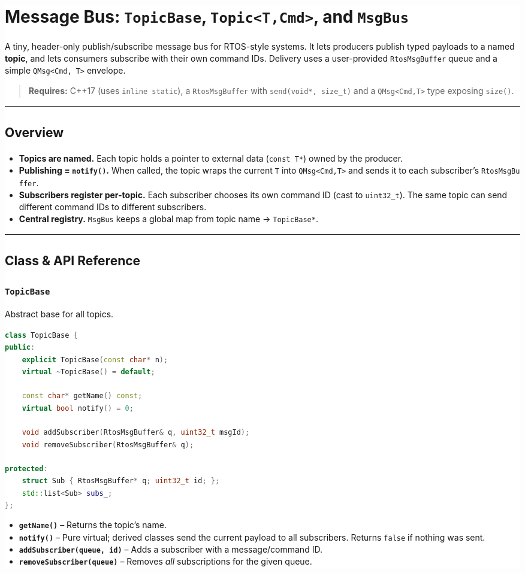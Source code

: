 # Message Bus: `TopicBase`, `Topic<T,Cmd>`, and `MsgBus`

A tiny, header-only publish/subscribe message bus for RTOS-style systems. It lets producers publish typed payloads to a named **topic**, and lets consumers subscribe with their own command IDs. Delivery uses a user-provided `RtosMsgBuffer` queue and a simple `QMsg<Cmd, T>` envelope.

> **Requires:** C++17 (uses `inline static`), a `RtosMsgBuffer` with `send(void*, size_t)` and a `QMsg<Cmd,T>` type exposing `size()`.

---

## Overview

- **Topics are named.** Each topic holds a pointer to external data (`const T*`) owned by the producer.
- **Publishing = `notify()`.** When called, the topic wraps the current `T` into `QMsg<Cmd,T>` and sends it to each subscriber’s `RtosMsgBuffer`.
- **Subscribers register per-topic.** Each subscriber chooses its own command ID (cast to `uint32_t`). The same topic can send different command IDs to different subscribers.
- **Central registry.** `MsgBus` keeps a global map from topic name → `TopicBase*`.

---

## Class & API Reference

### `TopicBase`
Abstract base for all topics.

```cpp
class TopicBase {
public:
    explicit TopicBase(const char* n);
    virtual ~TopicBase() = default;

    const char* getName() const;
    virtual bool notify() = 0;

    void addSubscriber(RtosMsgBuffer& q, uint32_t msgId);
    void removeSubscriber(RtosMsgBuffer& q);

protected:
    struct Sub { RtosMsgBuffer* q; uint32_t id; };
    std::list<Sub> subs_;
};
```

- **`getName()`** – Returns the topic’s name.
- **`notify()`** – Pure virtual; derived classes send the current payload to all subscribers. Returns `false` if nothing was sent.
- **`addSubscriber(queue, id)`** – Adds a subscriber with a message/command ID.
- **`removeSubscriber(queue)`** – Removes *all* subscriptions for the given queue.
